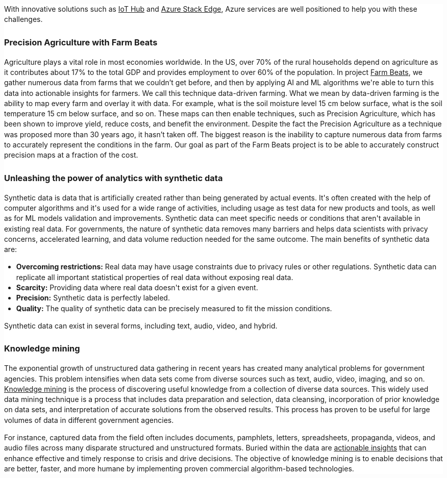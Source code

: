 With innovative solutions such as [IoT Hub](https://azure.microsoft.com/services/iot-hub/) and [Azure Stack Edge](https://azure.microsoft.com/products/azure-stack/edge/), Azure services are well positioned to help you with these challenges.

### Precision Agriculture with Farm Beats

Agriculture plays a vital role in most economies worldwide. In the US, over 70% of the rural households depend on agriculture as it contributes about 17% to the total GDP and provides employment to over 60% of the population. In project [Farm Beats](https://www.microsoft.com/research/project/farmbeats-iot-agriculture/), we gather numerous data from farms that we couldn’t get before, and then by applying AI and ML algorithms we're able to turn this data into actionable insights for farmers. We call this technique data-driven farming. What we mean by data-driven farming is the ability to map every farm and overlay it with data.  For example, what is the soil moisture level 15 cm below surface, what is the soil temperature 15 cm below surface, and so on. These maps can then enable techniques, such as Precision Agriculture, which has been shown to improve yield, reduce costs, and benefit the environment. Despite the fact the Precision Agriculture as a technique was proposed more than 30 years ago, it hasn’t taken off. The biggest reason is the inability to capture numerous data from farms to accurately represent the conditions in the farm. Our goal as part of the Farm Beats project is to be able to accurately construct precision maps at a fraction of the cost.

### Unleashing the power of analytics with synthetic data

Synthetic data is data that is artificially created rather than being generated by actual events. It's often created with the help of computer algorithms and it's used for a wide range of activities, including usage as test data for new products and tools, as well as for ML models validation and improvements. Synthetic data can meet specific needs or conditions that aren't available in existing real data. For governments, the nature of synthetic data removes many barriers and helps data scientists with privacy concerns, accelerated learning, and data volume reduction needed for the same outcome. The main benefits of synthetic data are:

- **Overcoming restrictions:** Real data may have usage constraints due to privacy rules or other regulations. Synthetic data can replicate all important statistical properties of real data without exposing real data.
- **Scarcity:** Providing data where real data doesn't exist for a given event.
- **Precision:** Synthetic data is perfectly labeled.
- **Quality:** The quality of synthetic data can be precisely measured to fit the mission conditions.

Synthetic data can exist in several forms, including text, audio, video, and hybrid.

### Knowledge mining

The exponential growth of unstructured data gathering in recent years has created many analytical problems for government agencies. This problem intensifies when data sets come from diverse sources such as text, audio, video, imaging, and so on. [Knowledge mining](/training/modules/azure-artificial-intelligence/2-knowledge-mining) is the process of discovering useful knowledge from a collection of diverse data sources. This widely used data mining technique is a process that includes data preparation and selection, data cleansing, incorporation of prior knowledge on data sets, and interpretation of accurate solutions from the observed results. This process has proven to be useful for large volumes of data in different government agencies.

For instance, captured data from the field often includes documents, pamphlets, letters, spreadsheets, propaganda, videos, and audio files across many disparate structured and unstructured formats. Buried within the data are [actionable insights](https://www.youtube.com/watch?v=JFdF-Z7ypQo) that can enhance effective and timely response to crisis and drive decisions. The objective of knowledge mining is to enable decisions that are better, faster, and more humane by implementing proven commercial algorithm-based technologies.
